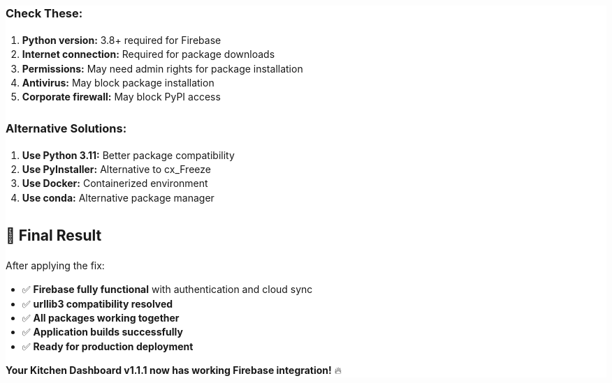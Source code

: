 ### Check These:
1. **Python version:** 3.8+ required for Firebase
2. **Internet connection:** Required for package downloads
3. **Permissions:** May need admin rights for package installation
4. **Antivirus:** May block package installation
5. **Corporate firewall:** May block PyPI access

### Alternative Solutions:
1. **Use Python 3.11:** Better package compatibility
2. **Use PyInstaller:** Alternative to cx_Freeze
3. **Use Docker:** Containerized environment
4. **Use conda:** Alternative package manager

## 🎉 Final Result

After applying the fix:
- ✅ **Firebase fully functional** with authentication and cloud sync
- ✅ **urllib3 compatibility resolved** 
- ✅ **All packages working together**
- ✅ **Application builds successfully**
- ✅ **Ready for production deployment**

**Your Kitchen Dashboard v1.1.1 now has working Firebase integration!** 🔥

